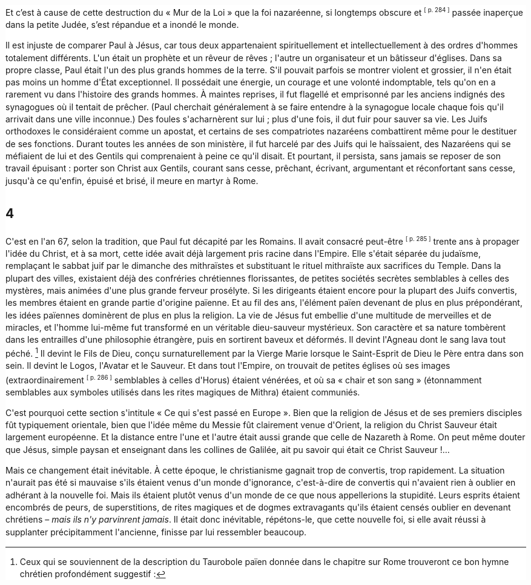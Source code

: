 Et c’est à cause de cette destruction du « Mur de la Loi » que la foi nazaréenne, si longtemps obscure et <span id="p284"><sup><small>[ p. 284 ]</small></sup></span> passée inaperçue dans la petite Judée, s’est répandue et a inondé le monde.

Il est injuste de comparer Paul à Jésus, car tous deux appartenaient spirituellement et intellectuellement à des ordres d'hommes totalement différents. L'un était un prophète et un rêveur de rêves ; l'autre un organisateur et un bâtisseur d'églises. Dans sa propre classe, Paul était l'un des plus grands hommes de la terre. S'il pouvait parfois se montrer violent et grossier, il n'en était pas moins un homme d'État exceptionnel. Il possédait une énergie, un courage et une volonté indomptable, tels qu'on en a rarement vu dans l'histoire des grands hommes. À maintes reprises, il fut flagellé et emprisonné par les anciens indignés des synagogues où il tentait de prêcher. (Paul cherchait généralement à se faire entendre à la synagogue locale chaque fois qu'il arrivait dans une ville inconnue.) Des foules s'acharnèrent sur lui ; plus d'une fois, il dut fuir pour sauver sa vie. Les Juifs orthodoxes le considéraient comme un apostat, et certains de ses compatriotes nazaréens combattirent même pour le destituer de ses fonctions. Durant toutes les années de son ministère, il fut harcelé par des Juifs qui le haïssaient, des Nazaréens qui se méfiaient de lui et des Gentils qui comprenaient à peine ce qu'il disait. Et pourtant, il persista, sans jamais se reposer de son travail épuisant : porter son Christ aux Gentils, courant sans cesse, prêchant, écrivant, argumentant et réconfortant sans cesse, jusqu'à ce qu'enfin, épuisé et brisé, il meure en martyr à Rome.

## 4

C'est en l'an 67, selon la tradition, que Paul fut décapité par les Romains. Il avait consacré peut-être <span id="p285"><sup><small>[ p. 285 ]</small></sup></span> trente ans à propager l'idée du Christ, et à sa mort, cette idée avait déjà largement pris racine dans l'Empire. Elle s'était séparée du judaïsme, remplaçant le sabbat juif par le dimanche des mithraïstes et substituant le rituel mithraïste aux sacrifices du Temple. Dans la plupart des villes, existaient déjà des confréries chrétiennes florissantes, de petites sociétés secrètes semblables à celles des mystères, mais animées d'une plus grande ferveur prosélyte. Si les dirigeants étaient encore pour la plupart des Juifs convertis, les membres étaient en grande partie d'origine païenne. Et au fil des ans, l'élément païen devenant de plus en plus prépondérant, les idées païennes dominèrent de plus en plus la religion. La vie de Jésus fut embellie d'une multitude de merveilles et de miracles, et l'homme lui-même fut transformé en un véritable dieu-sauveur mystérieux. Son caractère et sa nature tombèrent dans les entrailles d'une philosophie étrangère, puis en sortirent baveux et déformés. Il devint l'Agneau dont le sang lava tout péché. [^1] Il devint le Fils de Dieu, conçu surnaturellement par la Vierge Marie lorsque le Saint-Esprit de Dieu le Père entra dans son sein. Il devint le Logos, l'Avatar et le Sauveur. Et dans tout l'Empire, on trouvait de petites églises où ses images (extraordinairement <span id="p286"><sup><small>[ p. 286 ]</small></sup></span> semblables à celles d'Horus) étaient vénérées, et où sa « chair et son sang » (étonnamment semblables aux symboles utilisés dans les rites magiques de Mithra) étaient communiés.

C'est pourquoi cette section s'intitule « Ce qui s'est passé en Europe ». Bien que la religion de Jésus et de ses premiers disciples fût typiquement orientale, bien que l'idée même du Messie fût clairement venue d'Orient, la religion du Christ Sauveur était largement européenne. Et la distance entre l'une et l'autre était aussi grande que celle de Nazareth à Rome. On peut même douter que Jésus, simple paysan et enseignant dans les collines de Galilée, ait pu savoir qui était ce Christ Sauveur !…

Mais ce changement était inévitable. À cette époque, le christianisme gagnait trop de convertis, trop rapidement. La situation n'aurait pas été si mauvaise s'ils étaient venus d'un monde d'ignorance, c'est-à-dire de convertis qui n'avaient rien à oublier en adhérant à la nouvelle foi. Mais ils étaient plutôt venus d'un monde de ce que nous appellerions la stupidité. Leurs esprits étaient encombrés de peurs, de superstitions, de rites magiques et de dogmes extravagants qu'ils étaient censés oublier en devenant chrétiens – _mais ils n'y parvinrent jamais_. Il était donc inévitable, répétons-le, que cette nouvelle foi, si elle avait réussi à supplanter précipitamment l'ancienne, finisse par lui ressembler beaucoup.


[^1]: Ceux qui se souviennent de la description du Taurobole païen donnée dans le chapitre sur Rome trouveront ce bon hymne chrétien profondément suggestif :